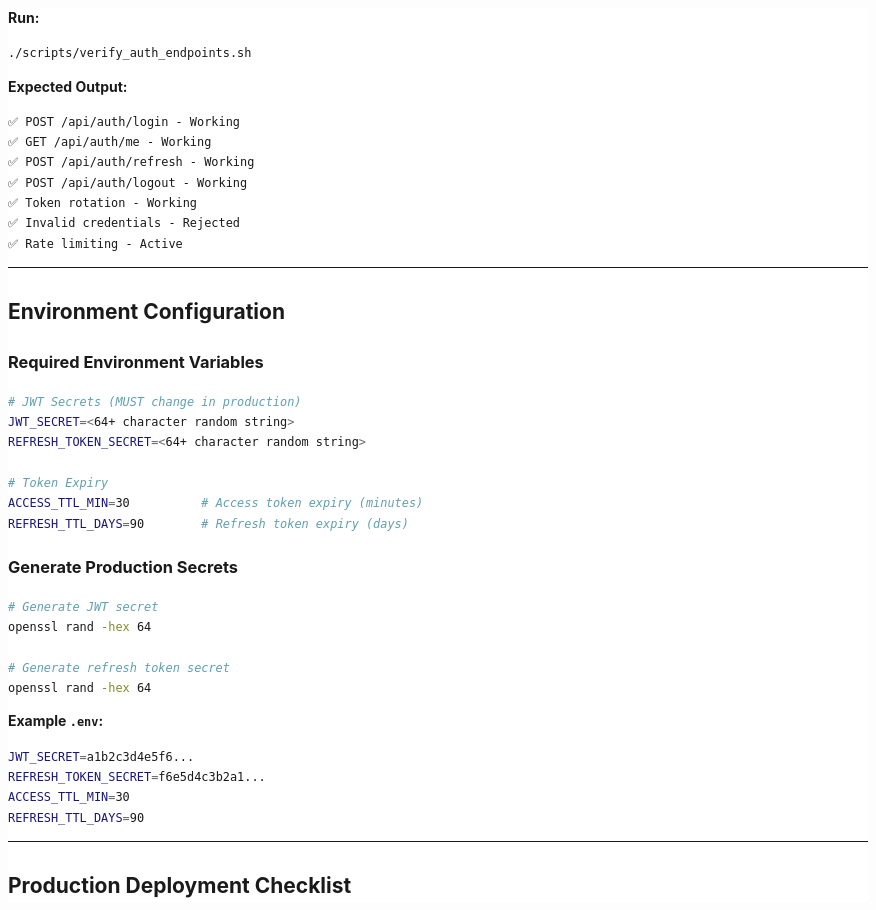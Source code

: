 **Run:**
```bash
./scripts/verify_auth_endpoints.sh
```

**Expected Output:**
```
✅ POST /api/auth/login - Working
✅ GET /api/auth/me - Working
✅ POST /api/auth/refresh - Working
✅ POST /api/auth/logout - Working
✅ Token rotation - Working
✅ Invalid credentials - Rejected
✅ Rate limiting - Active
```

---

## Environment Configuration

### Required Environment Variables

```bash
# JWT Secrets (MUST change in production)
JWT_SECRET=<64+ character random string>
REFRESH_TOKEN_SECRET=<64+ character random string>

# Token Expiry
ACCESS_TTL_MIN=30          # Access token expiry (minutes)
REFRESH_TTL_DAYS=90        # Refresh token expiry (days)
```

### Generate Production Secrets

```bash
# Generate JWT secret
openssl rand -hex 64

# Generate refresh token secret
openssl rand -hex 64
```

**Example `.env`:**
```bash
JWT_SECRET=a1b2c3d4e5f6...
REFRESH_TOKEN_SECRET=f6e5d4c3b2a1...
ACCESS_TTL_MIN=30
REFRESH_TTL_DAYS=90
```

---

## Production Deployment Checklist
